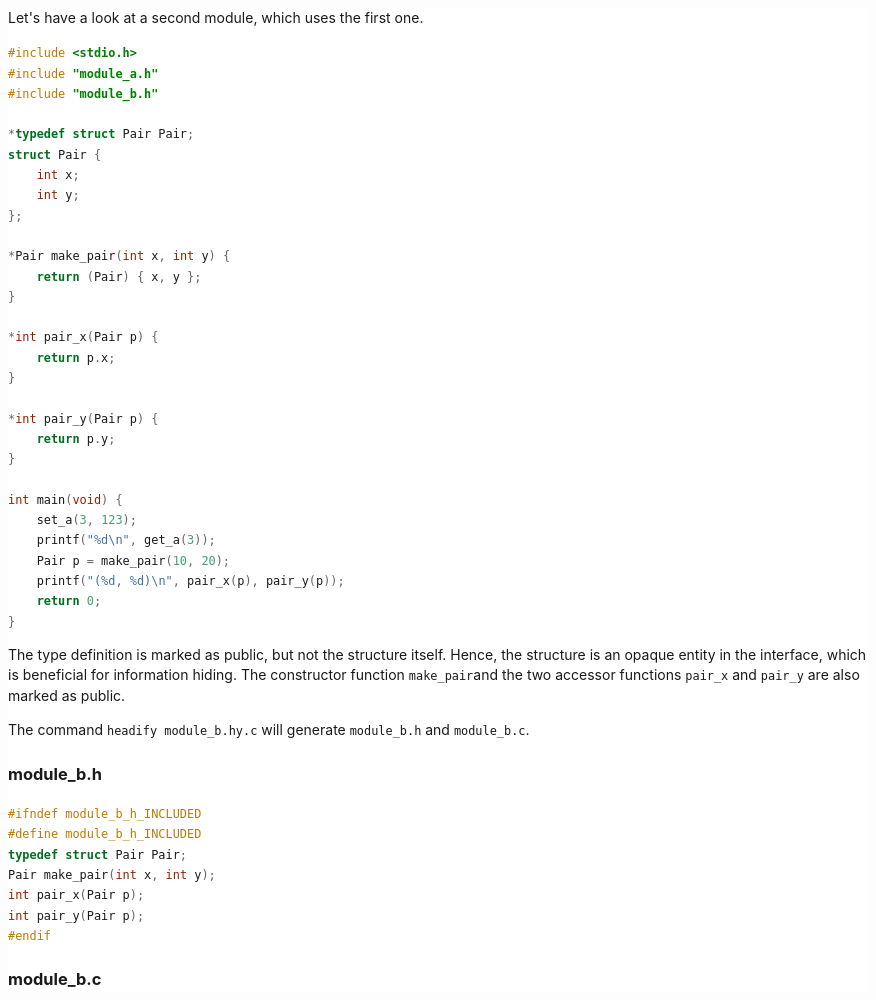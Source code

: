 Let's have a look at a second module, which uses the first one. 

```c
#include <stdio.h>
#include "module_a.h"
#include "module_b.h"

*typedef struct Pair Pair;
struct Pair {
    int x;
    int y;
};

*Pair make_pair(int x, int y) {
    return (Pair) { x, y };
}

*int pair_x(Pair p) {
    return p.x;
}

*int pair_y(Pair p) {
    return p.y;
}

int main(void) {
    set_a(3, 123);
    printf("%d\n", get_a(3));
    Pair p = make_pair(10, 20);
    printf("(%d, %d)\n", pair_x(p), pair_y(p));
    return 0;
}
```

The type definition is marked as public, but not the structure itself. Hence, the structure is an opaque entity in the interface, which is beneficial for information hiding. The constructor function `make_pair`and the two accessor functions `pair_x` and `pair_y` are also marked as public.

The command `headify module_b.hy.c` will generate `module_b.h` and  `module_b.c`. 


### module\_b.h

```c
#ifndef module_b_h_INCLUDED
#define module_b_h_INCLUDED
typedef struct Pair Pair;
Pair make_pair(int x, int y);
int pair_x(Pair p);
int pair_y(Pair p);
#endif
```

### module\_b.c
